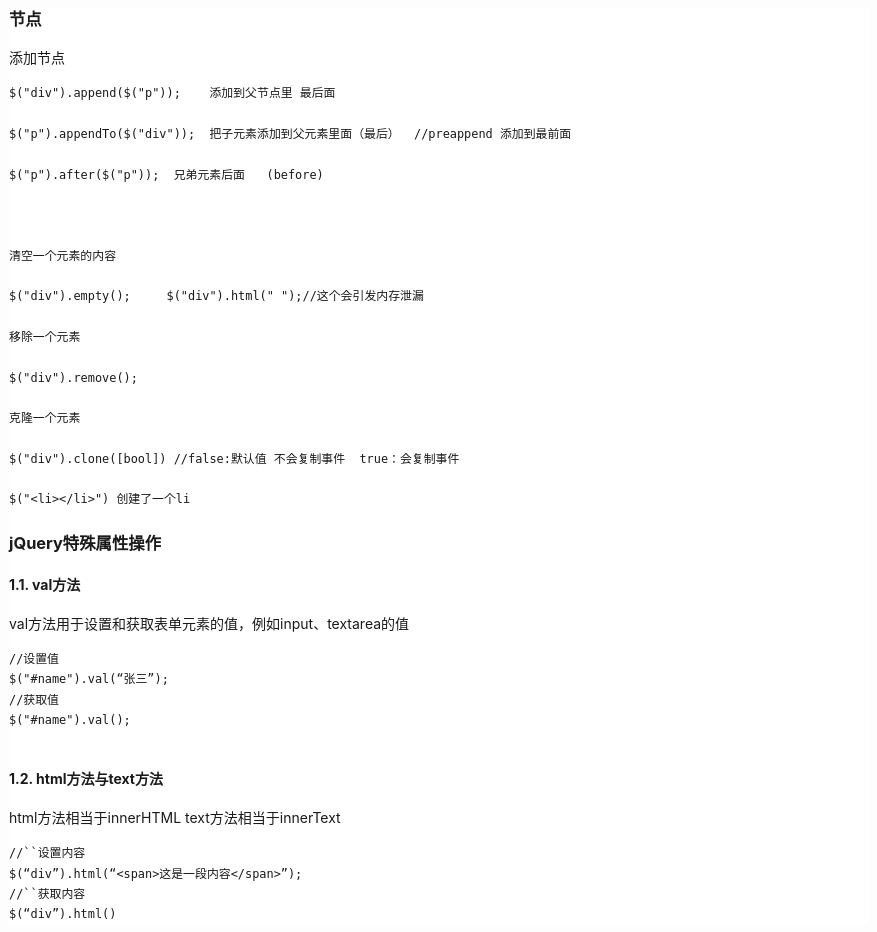 ### 节点                                                                                                               

添加节点 

```
$("div").append($("p"));    添加到父节点里 最后面

$("p").appendTo($("div"));  把子元素添加到父元素里面（最后）  //preappend 添加到最前面

$("p").after($("p"));  兄弟元素后面   (before)

 

清空一个元素的内容

$("div").empty();     $("div").html(" ");//这个会引发内存泄漏

移除一个元素              

$("div").remove();

克隆一个元素

$("div").clone([bool]) //false:默认值 不会复制事件  true：会复制事件

$("<li></li>") 创建了一个li

```

 

 

### jQuery特殊属性操作

#### 1.1. val方法

val方法用于设置和获取表单元素的值，例如input、textarea的值

```
//设置值
$("#name").val(“张三”);
//获取值
$("#name").val();
 
```

#### 1.2. html方法与text方法

html方法相当于innerHTML text方法相当于innerText

```
//``设置内容
$(“div”).html(“<span>这是一段内容</span>”);
//``获取内容
$(“div”).html()
```
